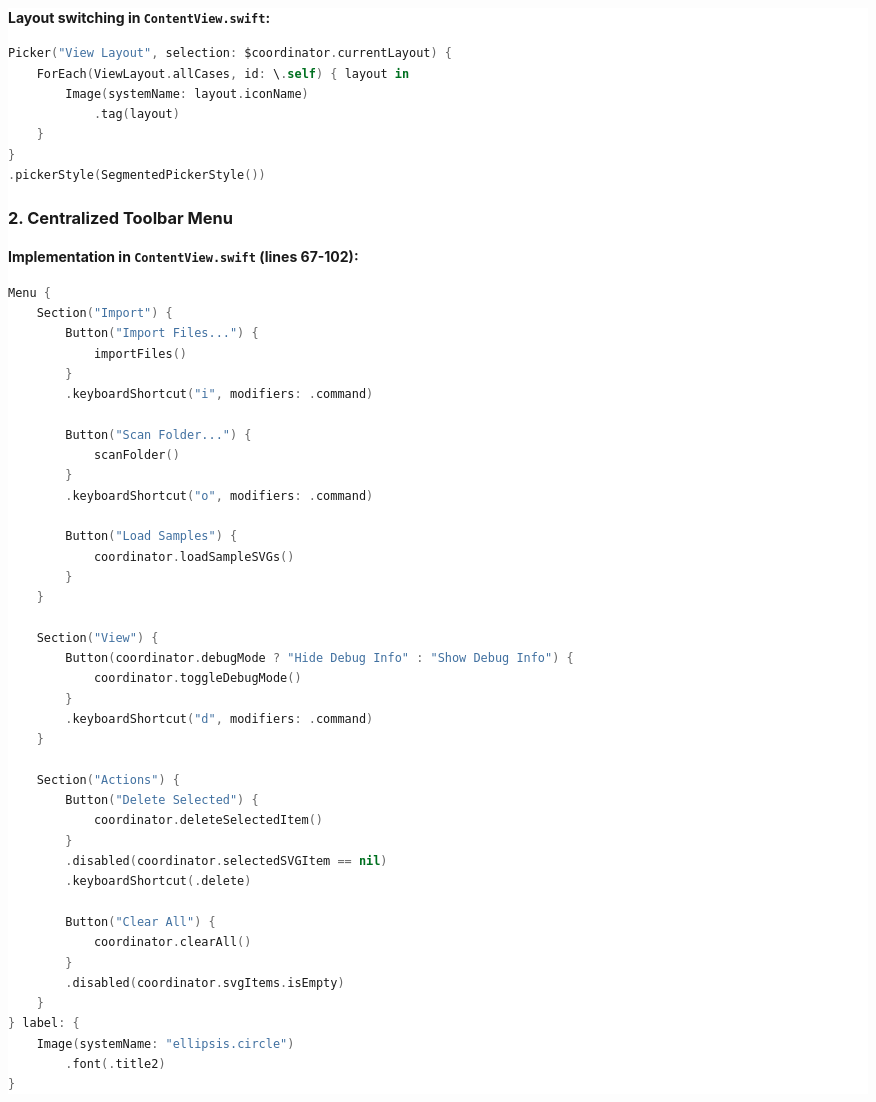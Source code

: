 **Layout switching in `ContentView.swift`:**
```swift
Picker("View Layout", selection: $coordinator.currentLayout) {
    ForEach(ViewLayout.allCases, id: \.self) { layout in
        Image(systemName: layout.iconName)
            .tag(layout)
    }
}
.pickerStyle(SegmentedPickerStyle())
```

### 2. Centralized Toolbar Menu

**Implementation in `ContentView.swift` (lines 67-102):**
```swift
Menu {
    Section("Import") {
        Button("Import Files...") {
            importFiles()
        }
        .keyboardShortcut("i", modifiers: .command)
        
        Button("Scan Folder...") {
            scanFolder()
        }
        .keyboardShortcut("o", modifiers: .command)
        
        Button("Load Samples") {
            coordinator.loadSampleSVGs()
        }
    }
    
    Section("View") {
        Button(coordinator.debugMode ? "Hide Debug Info" : "Show Debug Info") {
            coordinator.toggleDebugMode()
        }
        .keyboardShortcut("d", modifiers: .command)
    }
    
    Section("Actions") {
        Button("Delete Selected") {
            coordinator.deleteSelectedItem()
        }
        .disabled(coordinator.selectedSVGItem == nil)
        .keyboardShortcut(.delete)
        
        Button("Clear All") {
            coordinator.clearAll()
        }
        .disabled(coordinator.svgItems.isEmpty)
    }
} label: {
    Image(systemName: "ellipsis.circle")
        .font(.title2)
}
```
